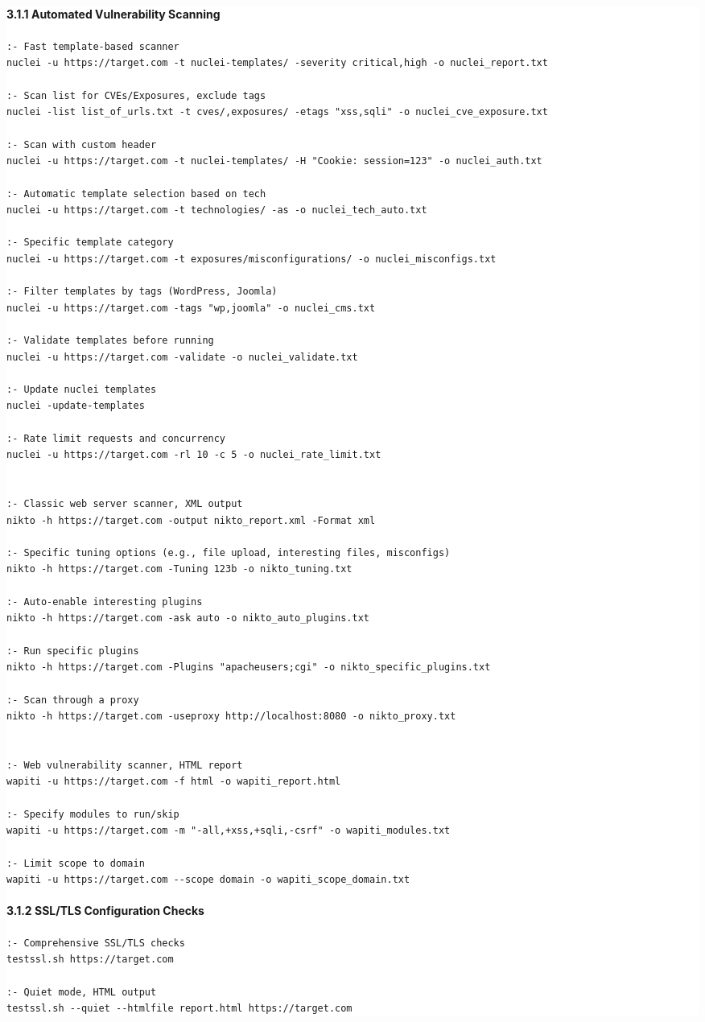 #### 3.1.1 Automated Vulnerability Scanning
    :- Fast template-based scanner
    nuclei -u https://target.com -t nuclei-templates/ -severity critical,high -o nuclei_report.txt 
    
    :- Scan list for CVEs/Exposures, exclude tags
    nuclei -list list_of_urls.txt -t cves/,exposures/ -etags "xss,sqli" -o nuclei_cve_exposure.txt 
    
    :- Scan with custom header
    nuclei -u https://target.com -t nuclei-templates/ -H "Cookie: session=123" -o nuclei_auth.txt 
    
    :- Automatic template selection based on tech
    nuclei -u https://target.com -t technologies/ -as -o nuclei_tech_auto.txt
    
    :- Specific template category
    nuclei -u https://target.com -t exposures/misconfigurations/ -o nuclei_misconfigs.txt 
    
    :- Filter templates by tags (WordPress, Joomla)
    nuclei -u https://target.com -tags "wp,joomla" -o nuclei_cms.txt
    
    :- Validate templates before running
    nuclei -u https://target.com -validate -o nuclei_validate.txt
    
    :- Update nuclei templates
    nuclei -update-templates
    
    :- Rate limit requests and concurrency
    nuclei -u https://target.com -rl 10 -c 5 -o nuclei_rate_limit.txt

    
    :- Classic web server scanner, XML output
    nikto -h https://target.com -output nikto_report.xml -Format xml
    
    :- Specific tuning options (e.g., file upload, interesting files, misconfigs)
    nikto -h https://target.com -Tuning 123b -o nikto_tuning.txt
    
    :- Auto-enable interesting plugins
    nikto -h https://target.com -ask auto -o nikto_auto_plugins.txt
    
    :- Run specific plugins
    nikto -h https://target.com -Plugins "apacheusers;cgi" -o nikto_specific_plugins.txt 
    
    :- Scan through a proxy
    nikto -h https://target.com -useproxy http://localhost:8080 -o nikto_proxy.txt 

    
    :- Web vulnerability scanner, HTML report
    wapiti -u https://target.com -f html -o wapiti_report.html
    
    :- Specify modules to run/skip
    wapiti -u https://target.com -m "-all,+xss,+sqli,-csrf" -o wapiti_modules.txt 
    
    :- Limit scope to domain
    wapiti -u https://target.com --scope domain -o wapiti_scope_domain.txt


#### 3.1.2 SSL/TLS Configuration Checks
    :- Comprehensive SSL/TLS checks
    testssl.sh https://target.com
    
    :- Quiet mode, HTML output
    testssl.sh --quiet --htmlfile report.html https://target.com
    